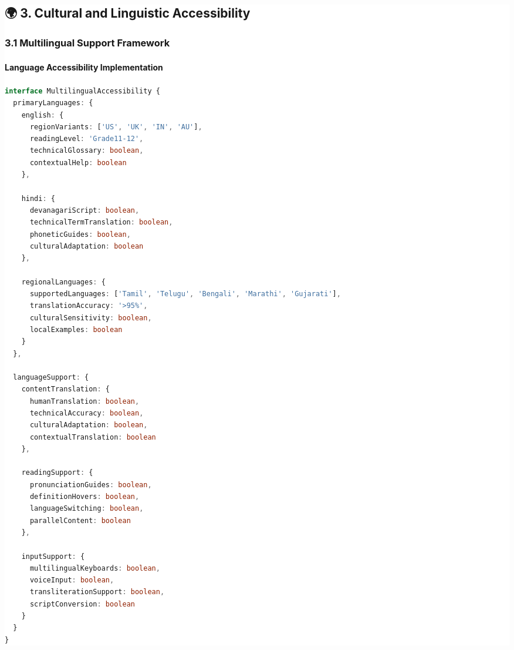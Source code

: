 
## 🌍 3. Cultural and Linguistic Accessibility

### **3.1 Multilingual Support Framework**

#### **Language Accessibility Implementation**
```typescript
interface MultilingualAccessibility {
  primaryLanguages: {
    english: {
      regionVariants: ['US', 'UK', 'IN', 'AU'],
      readingLevel: 'Grade11-12',
      technicalGlossary: boolean,
      contextualHelp: boolean
    },

    hindi: {
      devanagariScript: boolean,
      technicalTermTranslation: boolean,
      phoneticGuides: boolean,
      culturalAdaptation: boolean
    },

    regionalLanguages: {
      supportedLanguages: ['Tamil', 'Telugu', 'Bengali', 'Marathi', 'Gujarati'],
      translationAccuracy: '>95%',
      culturalSensitivity: boolean,
      localExamples: boolean
    }
  },

  languageSupport: {
    contentTranslation: {
      humanTranslation: boolean,
      technicalAccuracy: boolean,
      culturalAdaptation: boolean,
      contextualTranslation: boolean
    },

    readingSupport: {
      pronunciationGuides: boolean,
      definitionHovers: boolean,
      languageSwitching: boolean,
      parallelContent: boolean
    },

    inputSupport: {
      multilingualKeyboards: boolean,
      voiceInput: boolean,
      transliterationSupport: boolean,
      scriptConversion: boolean
    }
  }
}
```
